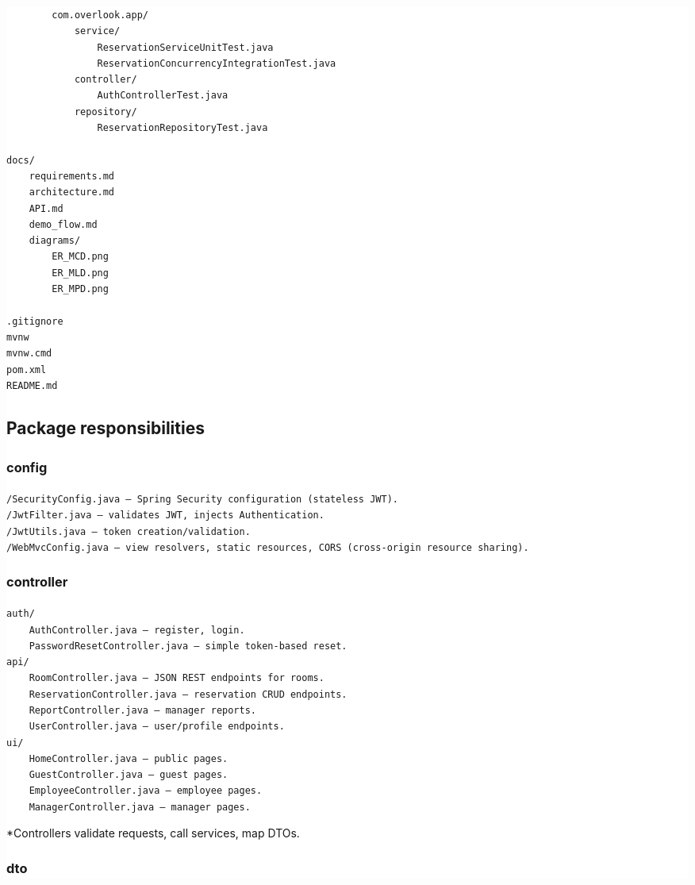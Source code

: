             com.overlook.app/
                service/
                    ReservationServiceUnitTest.java
                    ReservationConcurrencyIntegrationTest.java
                controller/
                    AuthControllerTest.java
                repository/
                    ReservationRepositoryTest.java

    docs/
        requirements.md
        architecture.md
        API.md
        demo_flow.md
        diagrams/
            ER_MCD.png
            ER_MLD.png
            ER_MPD.png

    .gitignore
    mvnw
    mvnw.cmd
    pom.xml
    README.md

## Package responsibilities

### config

    /SecurityConfig.java — Spring Security configuration (stateless JWT).
    /JwtFilter.java — validates JWT, injects Authentication.
    /JwtUtils.java — token creation/validation.
    /WebMvcConfig.java — view resolvers, static resources, CORS (cross-origin resource sharing).

### controller

    auth/
        AuthController.java — register, login.
        PasswordResetController.java — simple token-based reset.
    api/
        RoomController.java — JSON REST endpoints for rooms.
        ReservationController.java — reservation CRUD endpoints.
        ReportController.java — manager reports.
        UserController.java — user/profile endpoints.
    ui/
        HomeController.java — public pages.
        GuestController.java — guest pages.
        EmployeeController.java — employee pages.
        ManagerController.java — manager pages.

*Controllers validate requests, call services, map DTOs.

### dto
